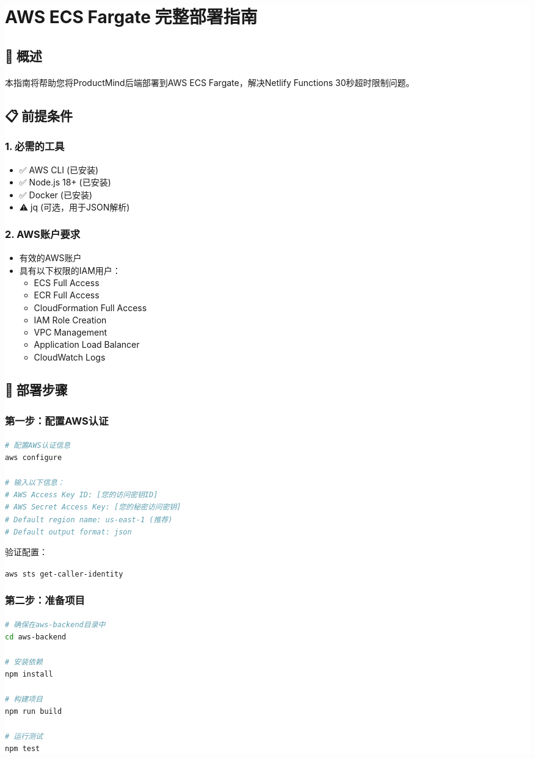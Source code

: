# AWS ECS Fargate 完整部署指南

## 🚀 概述

本指南将帮助您将ProductMind后端部署到AWS ECS Fargate，解决Netlify Functions 30秒超时限制问题。

## 📋 前提条件

### 1. 必需的工具
- ✅ AWS CLI (已安装)
- ✅ Node.js 18+ (已安装)
- ✅ Docker (已安装)
- ⚠️ jq (可选，用于JSON解析)

### 2. AWS账户要求
- 有效的AWS账户
- 具有以下权限的IAM用户：
  - ECS Full Access
  - ECR Full Access
  - CloudFormation Full Access
  - IAM Role Creation
  - VPC Management
  - Application Load Balancer
  - CloudWatch Logs

## 🔧 部署步骤

### 第一步：配置AWS认证

```bash
# 配置AWS认证信息
aws configure

# 输入以下信息：
# AWS Access Key ID: [您的访问密钥ID]
# AWS Secret Access Key: [您的秘密访问密钥]
# Default region name: us-east-1 (推荐)
# Default output format: json
```

验证配置：
```bash
aws sts get-caller-identity
```

### 第二步：准备项目

```bash
# 确保在aws-backend目录中
cd aws-backend

# 安装依赖
npm install

# 构建项目
npm run build

# 运行测试
npm test
```
